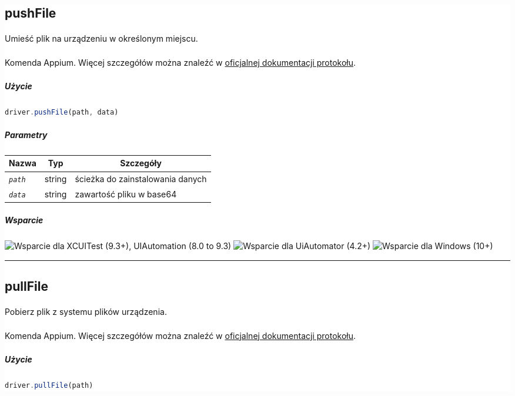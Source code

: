 
## pushFile
Umieść plik na urządzeniu w określonym miejscu.<br /><br />Komenda Appium. Więcej szczegółów można znaleźć w [oficjalnej dokumentacji protokołu](https://appium.github.io/appium.io/docs/en/commands/device/files/push-file/).

##### Użycie

```js
driver.pushFile(path, data)
```


##### Parametry

<table>
  <thead>
    <tr>
      <th>Nazwa</th><th>Typ</th><th>Szczegóły</th>
    </tr>
  </thead>
  <tbody>
    <tr>
      <td><code><var>path</var></code></td>
      <td>string</td>
      <td>ścieżka do zainstalowania danych</td>
    </tr>
    <tr>
      <td><code><var>data</var></code></td>
      <td>string</td>
      <td>zawartość pliku w base64</td>
    </tr>
  </tbody>
</table>


##### Wsparcie

![Wsparcie dla XCUITest (9.3+), UIAutomation (8.0 to 9.3)](/img/icons/ios.svg)
![Wsparcie dla UiAutomator (4.2+)](/img/icons/android.svg)
![Wsparcie dla Windows (10+)](/img/icons/windows.svg)

---

## pullFile
Pobierz plik z systemu plików urządzenia.<br /><br />Komenda Appium. Więcej szczegółów można znaleźć w [oficjalnej dokumentacji protokołu](https://appium.github.io/appium.io/docs/en/commands/device/files/pull-file/).

##### Użycie

```js
driver.pullFile(path)
```
